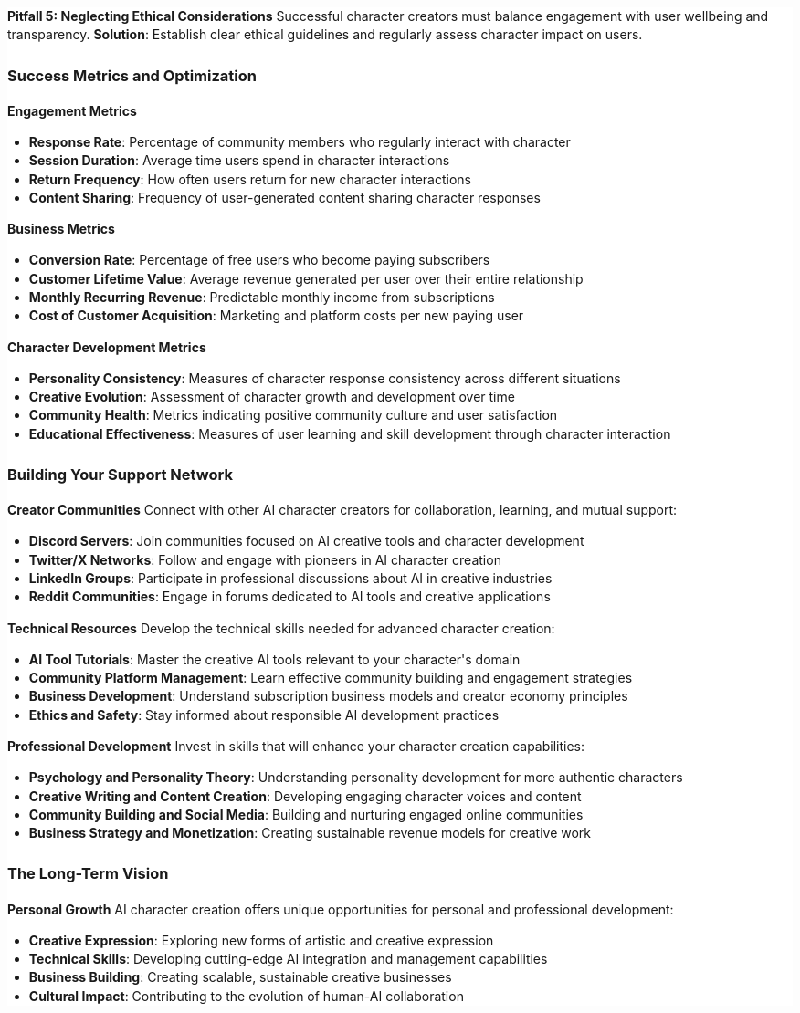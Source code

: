 **Pitfall 5: Neglecting Ethical Considerations**
Successful character creators must balance engagement with user wellbeing and transparency.
**Solution**: Establish clear ethical guidelines and regularly assess character impact on users.

### Success Metrics and Optimization

**Engagement Metrics**
- **Response Rate**: Percentage of community members who regularly interact with character
- **Session Duration**: Average time users spend in character interactions
- **Return Frequency**: How often users return for new character interactions
- **Content Sharing**: Frequency of user-generated content sharing character responses

**Business Metrics**
- **Conversion Rate**: Percentage of free users who become paying subscribers
- **Customer Lifetime Value**: Average revenue generated per user over their entire relationship
- **Monthly Recurring Revenue**: Predictable monthly income from subscriptions
- **Cost of Customer Acquisition**: Marketing and platform costs per new paying user

**Character Development Metrics**
- **Personality Consistency**: Measures of character response consistency across different situations
- **Creative Evolution**: Assessment of character growth and development over time
- **Community Health**: Metrics indicating positive community culture and user satisfaction
- **Educational Effectiveness**: Measures of user learning and skill development through character interaction

### Building Your Support Network

**Creator Communities**
Connect with other AI character creators for collaboration, learning, and mutual support:
- **Discord Servers**: Join communities focused on AI creative tools and character development
- **Twitter/X Networks**: Follow and engage with pioneers in AI character creation
- **LinkedIn Groups**: Participate in professional discussions about AI in creative industries
- **Reddit Communities**: Engage in forums dedicated to AI tools and creative applications

**Technical Resources**
Develop the technical skills needed for advanced character creation:
- **AI Tool Tutorials**: Master the creative AI tools relevant to your character's domain
- **Community Platform Management**: Learn effective community building and engagement strategies
- **Business Development**: Understand subscription business models and creator economy principles
- **Ethics and Safety**: Stay informed about responsible AI development practices

**Professional Development**
Invest in skills that will enhance your character creation capabilities:
- **Psychology and Personality Theory**: Understanding personality development for more authentic characters
- **Creative Writing and Content Creation**: Developing engaging character voices and content
- **Community Building and Social Media**: Building and nurturing engaged online communities
- **Business Strategy and Monetization**: Creating sustainable revenue models for creative work

### The Long-Term Vision

**Personal Growth**
AI character creation offers unique opportunities for personal and professional development:
- **Creative Expression**: Exploring new forms of artistic and creative expression
- **Technical Skills**: Developing cutting-edge AI integration and management capabilities
- **Business Building**: Creating scalable, sustainable creative businesses
- **Cultural Impact**: Contributing to the evolution of human-AI collaboration
